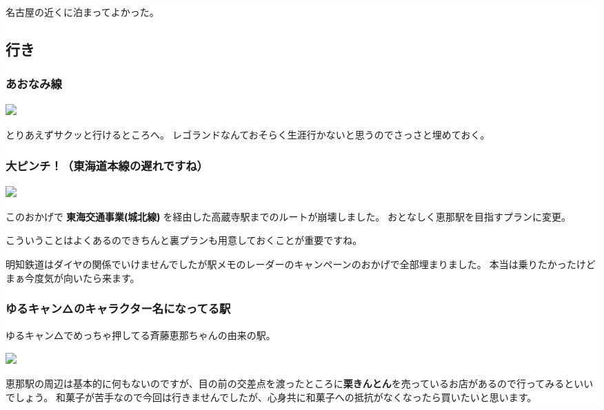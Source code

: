 
名古屋の近くに泊まってよかった。

## 行き

### あおなみ線


<div class="trim">
  <div class="trim__item">
    <a href="{{ site.url }}/assets/images/2021-09-24-report/16-12-07.png">
      <img class="one" src="{{ site.url }}/assets/thumbnail/2021-09-24-report/16-12-07.png">
    </a>
  </div>
</div>


とりあえずサクッと行けるところへ。
レゴランドなんておそらく生涯行かないと思うのでさっさと埋めておく。

### 大ピンチ！（東海道本線の遅れですね）


<div class="trim">
  <div class="trim__item">
    <a href="{{ site.url }}/assets/images/2021-09-24-report/16-12-41.png">
      <img class="one" src="{{ site.url }}/assets/thumbnail/2021-09-24-report/16-12-41.png">
    </a>
  </div>
</div>


このおかげで **東海交通事業(城北線)** を経由した高蔵寺駅までのルートが崩壊しました。
おとなしく恵那駅を目指すプランに変更。

こういうことはよくあるのできちんと裏プランも用意しておくことが重要ですね。

明知鉄道はダイヤの関係でいけませんでしたが駅メモのレーダーのキャンペーンのおかげで全部埋まりました。
本当は乗りたかったけどまぁ今度気が向いたら来ます。

### ゆるキャン△のキャラクター名になってる駅

ゆるキャン△でめっちゃ押してる斉藤恵那ちゃんの由来の駅。


<div class="trim">
  <div class="trim__item">
    <a href="{{ site.url }}/assets/images/2021-09-24-report/16-15-51.png">
      <img class="one" src="{{ site.url }}/assets/thumbnail/2021-09-24-report/16-15-51.png">
    </a>
  </div>
</div>


恵那駅の周辺は基本的に何もないのですが、目の前の交差点を渡ったところに**栗きんとん**を売っているお店があるので行ってみるといいでしょう。
和菓子が苦手なので今回は行きませんでしたが、心身共に和菓子への抵抗がなくなったら買いたいと思います。
